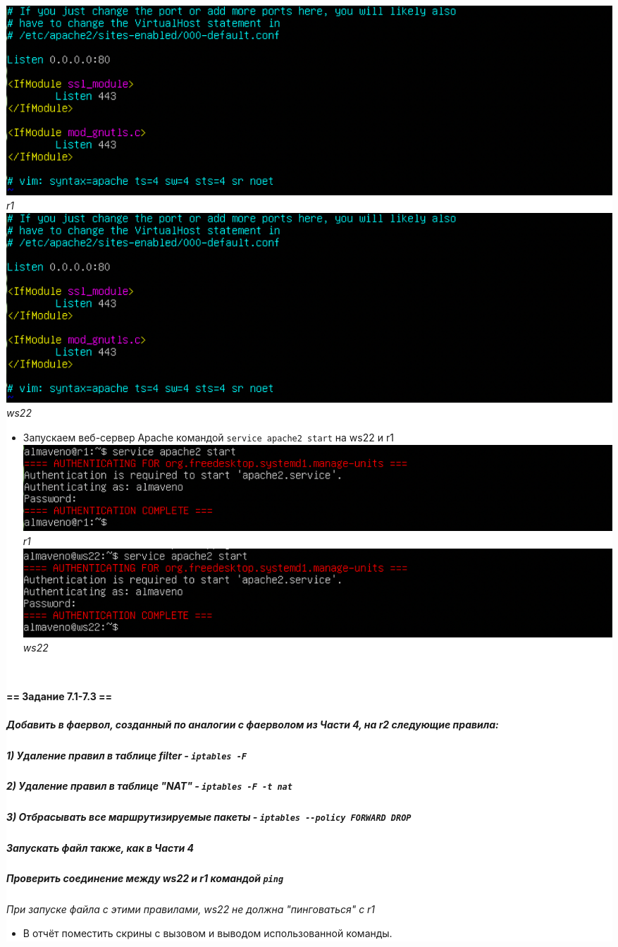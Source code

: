 ![r1](pictures/86.png)<br>*r1*<br>
![ws22](pictures/86.png)<br>*ws22*<br>
* Запускаем веб-сервер Apache командой `service apache2 start` на ws22 и r1
![r1](pictures/87.png)<br>*r1*<br>
![ws22](pictures/88.png)<br>*ws22*<br>
<br>

**== Задание 7.1-7.3 ==**
##### Добавить в фаервол, созданный по аналогии с фаерволом из Части 4, на r2 следующие правила:
##### 1) Удаление правил в таблице filter - `iptables -F`
##### 2) Удаление правил в таблице "NAT" - `iptables -F -t nat`
##### 3) Отбрасывать все маршрутизируемые пакеты - `iptables --policy FORWARD DROP`
##### Запускать файл также, как в Части 4
##### Проверить соединение между ws22 и r1 командой `ping`
*При запуске файла с этими правилами, ws22 не должна "пинговаться" с r1*
- В отчёт поместить скрины с вызовом и выводом использованной команды.
